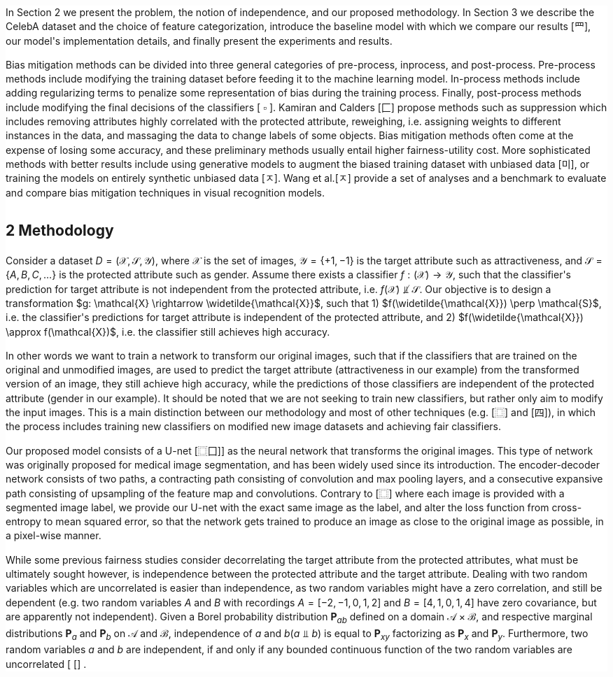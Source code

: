 In Section 2 we present the problem, the notion of independence, and our proposed methodology. In Section 3 we describe the CelebA dataset and the choice of feature categorization, introduce the baseline model with which we compare our results [罒], our model's implementation details, and finally present the experiments and results.

Bias mitigation methods can be divided into three general categories of pre-process, inprocess, and post-process. Pre-process methods include modifying the training dataset before feeding it to the machine learning model. In-process methods include adding regularizing terms to penalize some representation of bias during the training process. Finally, post-process methods include modifying the final decisions of the classifiers [ $\square$ ]. Kamiran and Calders [匚] propose methods such as suppression which includes removing attributes highly correlated
with the protected attribute, reweighing, i.e. assigning weights to different instances in the data, and massaging the data to change labels of some objects. Bias mitigation methods often come at the expense of losing some accuracy, and these preliminary methods usually entail higher fairness-utility cost. More sophisticated methods with better results include using generative models to augment the biased training dataset with unbiased data [미], or training the models on entirely synthetic unbiased data [ㅈ]. Wang et al.[ㅈ] provide a set of analyses and a benchmark to evaluate and compare bias mitigation techniques in visual recognition models.

## 2 Methodology

Consider a dataset $D=(\mathcal{X}, \mathcal{S}, \mathcal{Y})$, where $\mathcal{X}$ is the set of images, $\mathcal{Y}=\{+1,-1\}$ is the target attribute such as attractiveness, and $\mathcal{S}=\{A, B, C, \ldots\}$ is the protected attribute such as gender. Assume there exists a classifier $f:(\mathcal{X}) \rightarrow \mathcal{Y}$, such that the classifier's prediction for target attribute is not independent from the protected attribute, i.e. $f(\mathcal{X}) \not \Perp \mathcal{S}$. Our objective is to design a transformation $g: \mathcal{X} \rightarrow \widetilde{\mathcal{X}}$, such that 1) $f(\widetilde{\mathcal{X}}) \perp \mathcal{S}$, i.e. the classifier's predictions for target attribute is independent of the protected attribute, and 2) $f(\widetilde{\mathcal{X}}) \approx f(\mathcal{X})$, i.e. the classifier still achieves high accuracy.

In other words we want to train a network to transform our original images, such that if the classifiers that are trained on the original and unmodified images, are used to predict the target attribute (attractiveness in our example) from the transformed version of an image, they still achieve high accuracy, while the predictions of those classifiers are independent of the protected attribute (gender in our example). It should be noted that we are not seeking to train new classifiers, but rather only aim to modify the input images. This is a main distinction between our methodology and most of other techniques (e.g. [⿴] and [四]), in which the process includes training new classifiers on modified new image datasets and achieving fair classifiers.

Our proposed model consists of a U-net [⿴囗]] as the neural network that transforms the original images. This type of network was originally proposed for medical image segmentation, and has been widely used since its introduction. The encoder-decoder network consists of two paths, a contracting path consisting of convolution and max pooling layers, and a consecutive expansive path consisting of upsampling of the feature map and convolutions. Contrary to [⿴] where each image is provided with a segmented image label, we provide our U-net with the exact same image as the label, and alter the loss function from cross-entropy to mean squared error, so that the network gets trained to produce an image as close to the original image as possible, in a pixel-wise manner.

While some previous fairness studies consider decorrelating the target attribute from the protected attributes, what must be ultimately sought however, is independence between the protected attribute and the target attribute. Dealing with two random variables which are uncorrelated is easier than independence, as two random variables might have a zero correlation, and still be dependent (e.g. two random variables $A$ and $B$ with recordings $A=[-2,-1,0,1,2]$ and $B=[4,1,0,1,4]$ have zero covariance, but are apparently not independent). Given a Borel probability distribution $\mathbf{P}_{a b}$ defined on a domain $\mathcal{A} \times \mathcal{B}$, and respective marginal distributions $\mathbf{P}_{a}$ and $\mathbf{P}_{b}$ on $\mathcal{A}$ and $\mathcal{B}$, independence of $a$ and $b(a \Perp b)$ is equal to $\mathbf{P}_{x y}$ factorizing as $\mathbf{P}_{x}$ and $\mathbf{P}_{y}$. Furthermore, two random variables $a$ and $b$ are independent, if and only if any bounded continuous function of the two random variables are uncorrelated [ [] .


[^0]:    © 2021. The copyright of this document resides with its authors.